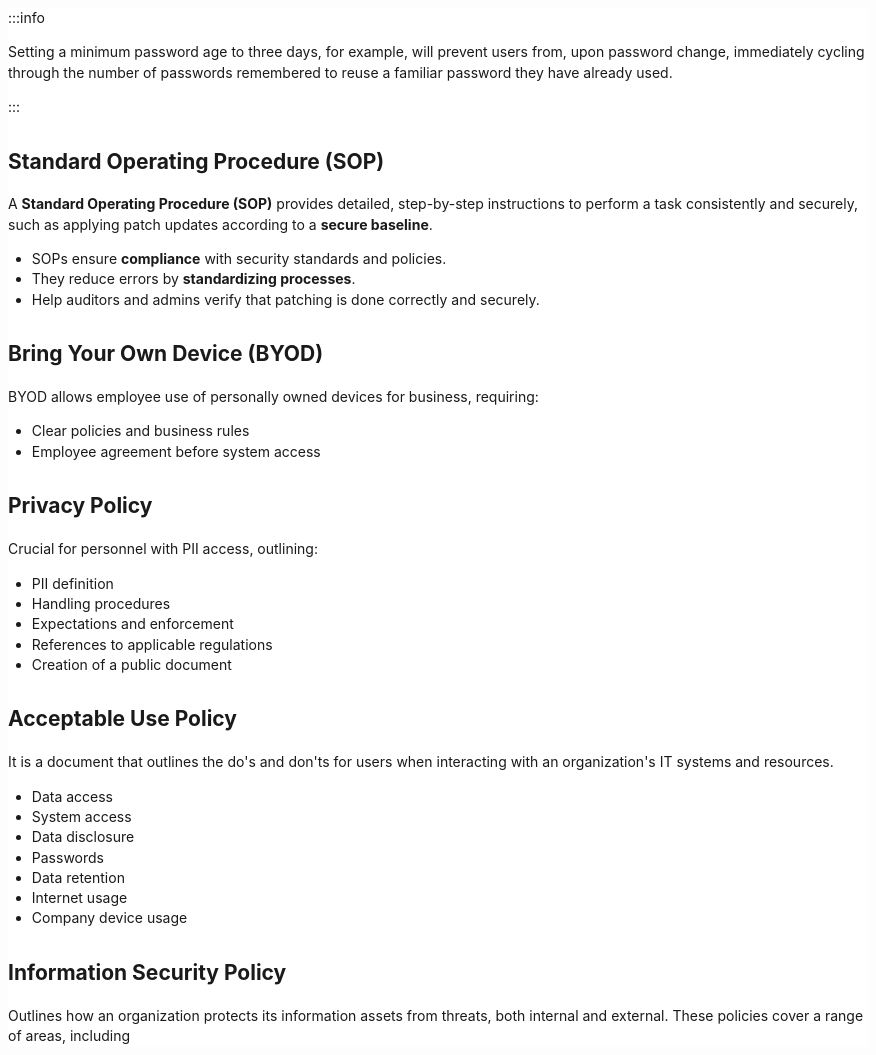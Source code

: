 
:::info 

Setting a minimum password age to three days, for example, will prevent users from, upon password change, immediately cycling through the number of passwords remembered to reuse a familiar password they have already used.

:::


## Standard Operating Procedure (SOP)

A **Standard Operating Procedure (SOP)** provides detailed, step-by-step instructions to perform a task consistently and securely, such as applying patch updates according to a **secure baseline**.

- SOPs ensure **compliance** with security standards and policies.
- They reduce errors by **standardizing processes**.
- Help auditors and admins verify that patching is done correctly and securely.


## Bring Your Own Device (BYOD)

BYOD allows employee use of personally owned devices for business, requiring:

- Clear policies and business rules
- Employee agreement before system access

## Privacy Policy

Crucial for personnel with PII access, outlining:

- PII definition
- Handling procedures
- Expectations and enforcement
- References to applicable regulations
- Creation of a public document

## Acceptable Use Policy

It is a document that outlines the do's and don'ts for users when interacting with an organization's IT systems and resources.

- Data access
- System access
- Data disclosure
- Passwords
- Data retention
- Internet usage
- Company device usage

## Information Security Policy

Outlines how an organization protects its information assets from threats, both internal and external. These policies cover a range of areas, including
